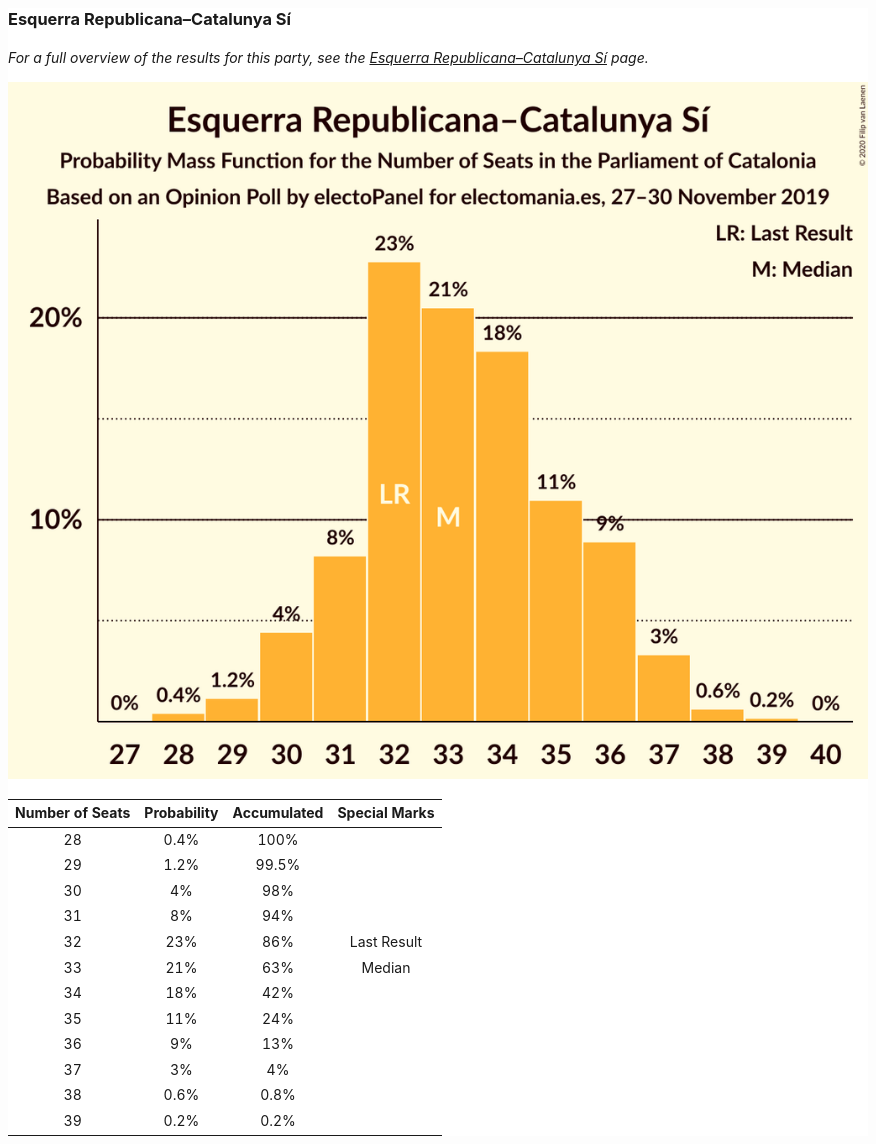 ### Esquerra Republicana–Catalunya Sí

*For a full overview of the results for this party, see the [Esquerra Republicana–Catalunya Sí](party-esquerrarepublicana–catalunyasí.html) page.*

![Graph with seats probability mass function not yet produced](2019-11-30-electoPanel-seats-pmf-esquerrarepublicana–catalunyasí.png "Seats Probability Mass Function")

| Number of Seats | Probability | Accumulated | Special Marks |
|:---------------:|:-----------:|:-----------:|:-------------:|
| 28 | 0.4% | 100% |  |
| 29 | 1.2% | 99.5% |  |
| 30 | 4% | 98% |  |
| 31 | 8% | 94% |  |
| 32 | 23% | 86% | Last Result |
| 33 | 21% | 63% | Median |
| 34 | 18% | 42% |  |
| 35 | 11% | 24% |  |
| 36 | 9% | 13% |  |
| 37 | 3% | 4% |  |
| 38 | 0.6% | 0.8% |  |
| 39 | 0.2% | 0.2% |  |